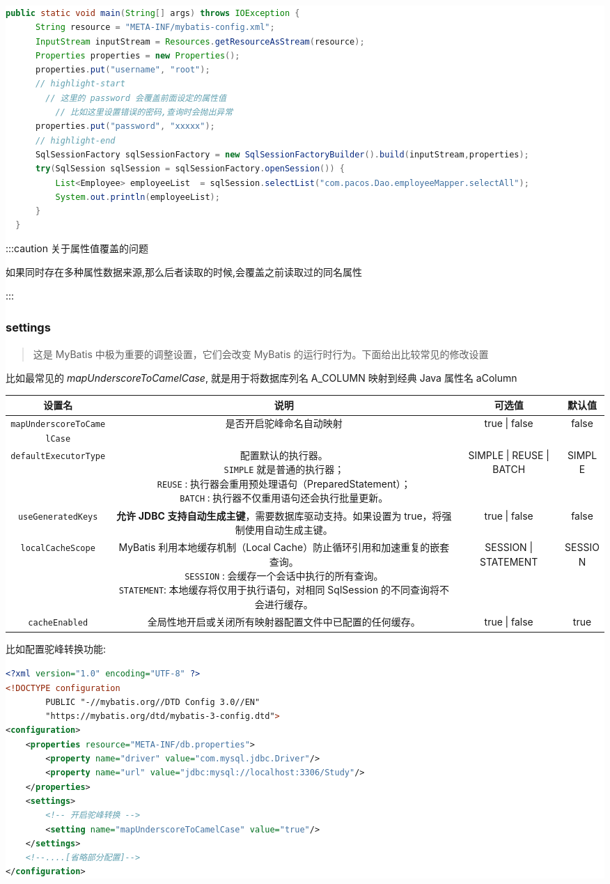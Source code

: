 ```java
public static void main(String[] args) throws IOException {
      String resource = "META-INF/mybatis-config.xml";
      InputStream inputStream = Resources.getResourceAsStream(resource);
      Properties properties = new Properties();
      properties.put("username", "root");
      // highlight-start
  		// 这里的 password 会覆盖前面设定的属性值
		  // 比如这里设置错误的密码,查询时会抛出异常
      properties.put("password", "xxxxx");
      // highlight-end  
      SqlSessionFactory sqlSessionFactory = new SqlSessionFactoryBuilder().build(inputStream,properties);
      try(SqlSession sqlSession = sqlSessionFactory.openSession()) {
          List<Employee> employeeList  = sqlSession.selectList("com.pacos.Dao.employeeMapper.selectAll");
          System.out.println(employeeList);
      }
  }
```

:::caution 关于属性值覆盖的问题

如果同时存在多种属性数据来源,那么后者读取的时候,会覆盖之前读取过的同名属性

:::

### settings

> 这是 MyBatis 中极为重要的调整设置，它们会改变 MyBatis 的运行时行为。下面给出比较常见的修改设置

比如最常见的 *mapUnderscoreToCamelCase*, 就是用于将数据库列名 A_COLUMN 映射到经典 Java 属性名 aColumn

|           设置名           |                             说明                             |          可选值          | 默认值  |
| :------------------------: | :----------------------------------------------------------: | :----------------------: | :-----: |
| `mapUnderscoreToCamelCase` |                   是否开启驼峰命名自动映射                   |      true \| false       |  false  |
|   `defaultExecutorType`    | 配置默认的执行器。<br/>`SIMPLE` 就是普通的执行器；<br/>`REUSE` : 执行器会重用预处理语句（PreparedStatement）； <br/>`BATCH` : 执行器不仅重用语句还会执行批量更新。 | SIMPLE \| REUSE \| BATCH | SIMPLE  |
|     `useGeneratedKeys`     | **允许 JDBC 支持自动生成主键**，需要数据库驱动支持。如果设置为 true，将强制使用自动生成主键。 |      true \| false       |  false  |
|     `localCacheScope`      | MyBatis 利用本地缓存机制（Local Cache）防止循环引用和加速重复的嵌套查询。 <br/>`SESSION` : 会缓存一个会话中执行的所有查询。<br/> `STATEMENT`: 本地缓存将仅用于执行语句，对相同 SqlSession 的不同查询将不会进行缓存。 |   SESSION \| STATEMENT   | SESSION |
|       `cacheEnabled`       |   全局性地开启或关闭所有映射器配置文件中已配置的任何缓存。   |      true \| false       |  true   |

比如配置驼峰转换功能:

```xml
<?xml version="1.0" encoding="UTF-8" ?>
<!DOCTYPE configuration
        PUBLIC "-//mybatis.org//DTD Config 3.0//EN"
        "https://mybatis.org/dtd/mybatis-3-config.dtd">
<configuration>
    <properties resource="META-INF/db.properties">
        <property name="driver" value="com.mysql.jdbc.Driver"/>
        <property name="url" value="jdbc:mysql://localhost:3306/Study"/>
    </properties>
    <settings>
      	<!-- 开启驼峰转换 -->
        <setting name="mapUnderscoreToCamelCase" value="true"/>
    </settings>
    <!--....[省略部分配置]-->
</configuration>
```
